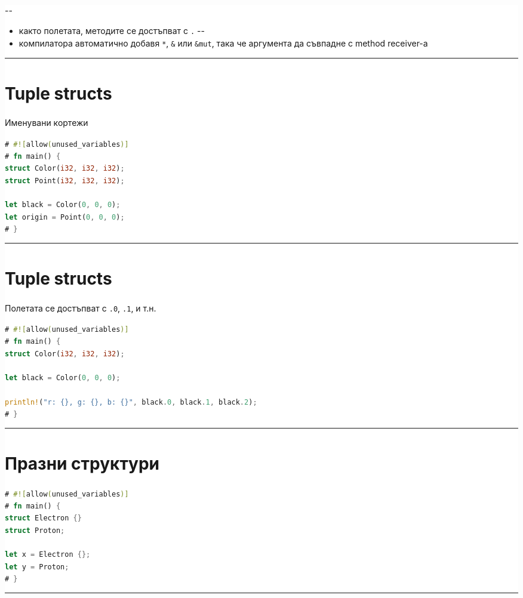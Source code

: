 --
- както полетата, методите се достъпват с `.`
--
- компилатора автоматично добавя `*`, `&` или `&mut`, така че аргумента да съвпадне с method receiver-а

---

# Tuple structs

Именувани кортежи

```rust
# #![allow(unused_variables)]
# fn main() {
struct Color(i32, i32, i32);
struct Point(i32, i32, i32);

let black = Color(0, 0, 0);
let origin = Point(0, 0, 0);
# }
```

---

# Tuple structs

Полетата се достъпват с `.0`, `.1`, и т.н.

```rust
# #![allow(unused_variables)]
# fn main() {
struct Color(i32, i32, i32);

let black = Color(0, 0, 0);

println!("r: {}, g: {}, b: {}", black.0, black.1, black.2);
# }
```

---

# Празни структури

```rust
# #![allow(unused_variables)]
# fn main() {
struct Electron {}
struct Proton;

let x = Electron {};
let y = Proton;
# }
```

---